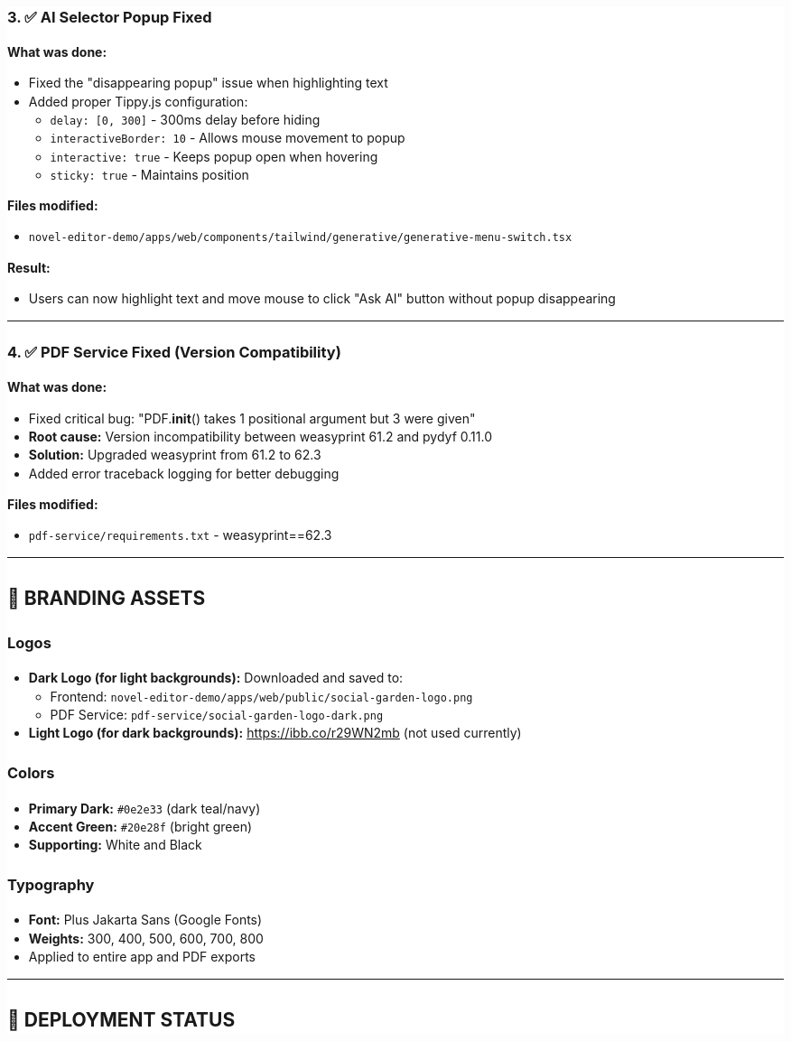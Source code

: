 
### 3. ✅ AI Selector Popup Fixed
**What was done:**
- Fixed the "disappearing popup" issue when highlighting text
- Added proper Tippy.js configuration:
  - `delay: [0, 300]` - 300ms delay before hiding
  - `interactiveBorder: 10` - Allows mouse movement to popup
  - `interactive: true` - Keeps popup open when hovering
  - `sticky: true` - Maintains position

**Files modified:**
- `novel-editor-demo/apps/web/components/tailwind/generative/generative-menu-switch.tsx`

**Result:**
- Users can now highlight text and move mouse to click "Ask AI" button without popup disappearing

---

### 4. ✅ PDF Service Fixed (Version Compatibility)
**What was done:**
- Fixed critical bug: "PDF.__init__() takes 1 positional argument but 3 were given"
- **Root cause:** Version incompatibility between weasyprint 61.2 and pydyf 0.11.0
- **Solution:** Upgraded weasyprint from 61.2 to 62.3
- Added error traceback logging for better debugging

**Files modified:**
- `pdf-service/requirements.txt` - weasyprint==62.3

---

## 🎨 BRANDING ASSETS

### Logos
- **Dark Logo (for light backgrounds):** Downloaded and saved to:
  - Frontend: `novel-editor-demo/apps/web/public/social-garden-logo.png`
  - PDF Service: `pdf-service/social-garden-logo-dark.png`
- **Light Logo (for dark backgrounds):** https://ibb.co/r29WN2mb (not used currently)

### Colors
- **Primary Dark:** `#0e2e33` (dark teal/navy)
- **Accent Green:** `#20e28f` (bright green)
- **Supporting:** White and Black

### Typography
- **Font:** Plus Jakarta Sans (Google Fonts)
- **Weights:** 300, 400, 500, 600, 700, 800
- Applied to entire app and PDF exports

---

## 🚀 DEPLOYMENT STATUS
